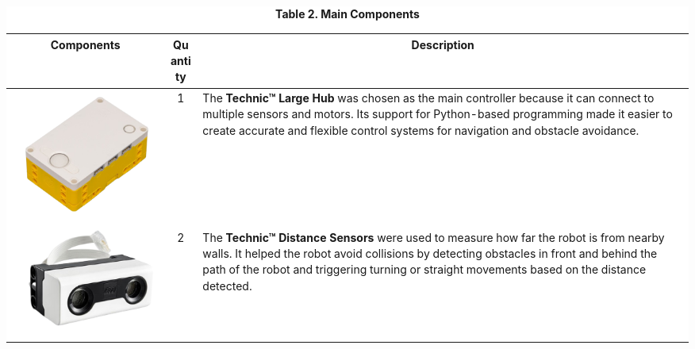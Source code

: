 <center>

**Table 2\. Main Components**

| <center> Components </center> | <center>Quantity</center> | <center>Description</center> |
| :---: | :---: | ----- |
| ![alt](./docu-photos/image53.png) | 1 | The **Technic™ Large Hub** was chosen as the main controller because it can connect to multiple sensors and motors. Its support for Python-based programming made it easier to create accurate and flexible control systems for navigation and obstacle avoidance. |
| ![alt](./docu-photos/image66.png) | 2 | The **Technic™ Distance Sensors** were used to measure how far the robot is from nearby walls. It helped the robot avoid collisions by detecting obstacles in front and behind the path of the robot and triggering turning or straight movements based on the distance detected. |